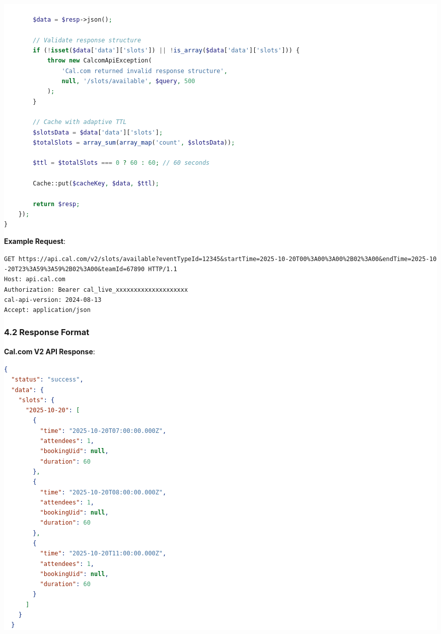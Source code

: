 ```php

        $data = $resp->json();

        // Validate response structure
        if (!isset($data['data']['slots']) || !is_array($data['data']['slots'])) {
            throw new CalcomApiException(
                'Cal.com returned invalid response structure',
                null, '/slots/available', $query, 500
            );
        }

        // Cache with adaptive TTL
        $slotsData = $data['data']['slots'];
        $totalSlots = array_sum(array_map('count', $slotsData));

        $ttl = $totalSlots === 0 ? 60 : 60; // 60 seconds

        Cache::put($cacheKey, $data, $ttl);

        return $resp;
    });
}
```

**Example Request**:
```http
GET https://api.cal.com/v2/slots/available?eventTypeId=12345&startTime=2025-10-20T00%3A00%3A00%2B02%3A00&endTime=2025-10-20T23%3A59%3A59%2B02%3A00&teamId=67890 HTTP/1.1
Host: api.cal.com
Authorization: Bearer cal_live_xxxxxxxxxxxxxxxxxxxx
cal-api-version: 2024-08-13
Accept: application/json
```

### 4.2 Response Format

**Cal.com V2 API Response**:
```json
{
  "status": "success",
  "data": {
    "slots": {
      "2025-10-20": [
        {
          "time": "2025-10-20T07:00:00.000Z",
          "attendees": 1,
          "bookingUid": null,
          "duration": 60
        },
        {
          "time": "2025-10-20T08:00:00.000Z",
          "attendees": 1,
          "bookingUid": null,
          "duration": 60
        },
        {
          "time": "2025-10-20T11:00:00.000Z",
          "attendees": 1,
          "bookingUid": null,
          "duration": 60
        }
      ]
    }
  }
```